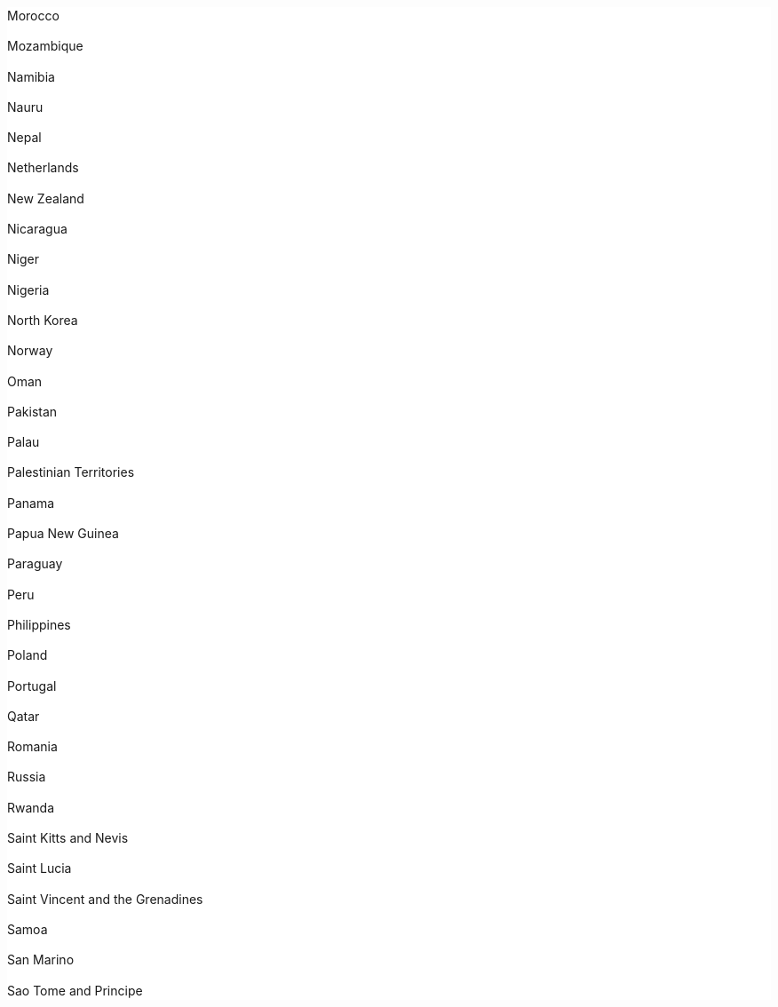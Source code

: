 Morocco

Mozambique

Namibia

Nauru

Nepal

Netherlands

New Zealand

Nicaragua

Niger

Nigeria

North Korea

Norway

Oman

Pakistan

Palau

Palestinian Territories

Panama

Papua New Guinea

Paraguay

Peru

Philippines

Poland

Portugal

Qatar

Romania

Russia

Rwanda

Saint Kitts and Nevis

Saint Lucia

Saint Vincent and the Grenadines

Samoa

San Marino

Sao Tome and Principe
